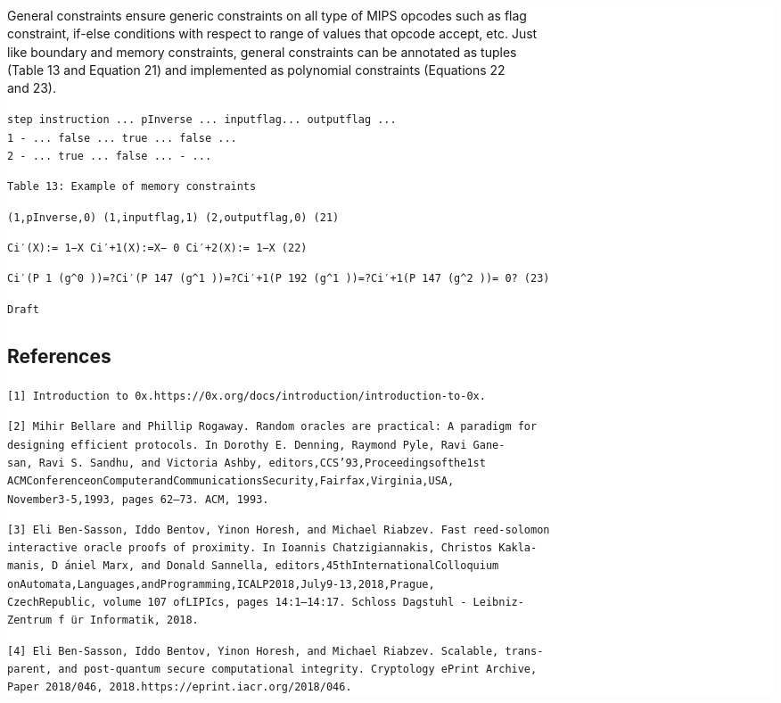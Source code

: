 General constraints ensure generic constraints on all type of MIPS opcodes such as flag  
constraint, if-else conditions with respect to range of values that opcode accept, etc. Just  
like boundary and memory constraints, general constraints can be annotated as tuples  
(Table 13 and Equation 21) and implemented as polynomial constraints (Equations 22  
and 23).

```
step instruction ... pInverse ... inputflag... outputflag ...
1 - ... false ... true ... false ...
2 - ... true ... false ... - ...
```

```
Table 13: Example of memory constraints
```

```
(1,pInverse,0) (1,inputflag,1) (2,outputflag,0) (21)
```

```
Ci′(X):= 1−X Ci′+1(X):=X− 0 Ci′+2(X):= 1−X (22)
```

```
Ci′(P 1 (g^0 ))=?Ci′(P 147 (g^1 ))=?Ci′+1(P 192 (g^1 ))=?Ci′+1(P 147 (g^2 ))= 0? (23)
```

```
Draft
```

## References

```
[1] Introduction to 0x.https://0x.org/docs/introduction/introduction-to-0x.
```

```
[2] Mihir Bellare and Phillip Rogaway. Random oracles are practical: A paradigm for
designing efficient protocols. In Dorothy E. Denning, Raymond Pyle, Ravi Gane-
san, Ravi S. Sandhu, and Victoria Ashby, editors,CCS’93,Proceedingsofthe1st
ACMConferenceonComputerandCommunicationsSecurity,Fairfax,Virginia,USA,
November3-5,1993, pages 62–73. ACM, 1993.
```

```
[3] Eli Ben-Sasson, Iddo Bentov, Yinon Horesh, and Michael Riabzev. Fast reed-solomon
interactive oracle proofs of proximity. In Ioannis Chatzigiannakis, Christos Kakla-
manis, D ́aniel Marx, and Donald Sannella, editors,45thInternationalColloquium
onAutomata,Languages,andProgramming,ICALP2018,July9-13,2018,Prague,
CzechRepublic, volume 107 ofLIPIcs, pages 14:1–14:17. Schloss Dagstuhl - Leibniz-
Zentrum f ̈ur Informatik, 2018.
```

```
[4] Eli Ben-Sasson, Iddo Bentov, Yinon Horesh, and Michael Riabzev. Scalable, trans-
parent, and post-quantum secure computational integrity. Cryptology ePrint Archive,
Paper 2018/046, 2018.https://eprint.iacr.org/2018/046.
```
